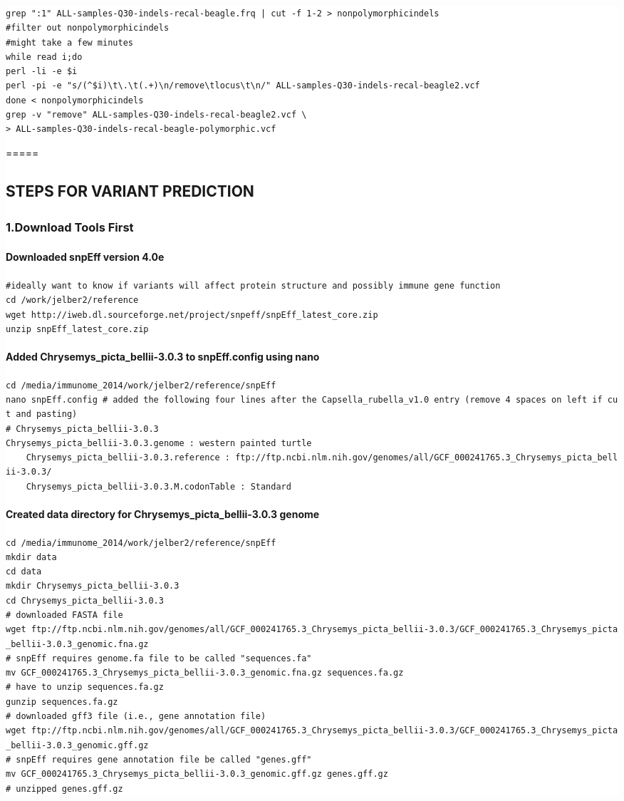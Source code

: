     grep ":1" ALL-samples-Q30-indels-recal-beagle.frq | cut -f 1-2 > nonpolymorphicindels
    #filter out nonpolymorphicindels
    #might take a few minutes
    while read i;do
    perl -li -e $i
    perl -pi -e "s/(^$i)\t\.\t(.+)\n/remove\tlocus\t\n/" ALL-samples-Q30-indels-recal-beagle2.vcf
    done < nonpolymorphicindels
    grep -v "remove" ALL-samples-Q30-indels-recal-beagle2.vcf \
    > ALL-samples-Q30-indels-recal-beagle-polymorphic.vcf
=====
## STEPS FOR VARIANT PREDICTION
### 1.Download Tools First
#### Downloaded snpEff version 4.0e
    #ideally want to know if variants will affect protein structure and possibly immune gene function
    cd /work/jelber2/reference
    wget http://iweb.dl.sourceforge.net/project/snpeff/snpEff_latest_core.zip
    unzip snpEff_latest_core.zip
#### Added Chrysemys_picta_bellii-3.0.3 to snpEff.config using nano
    cd /media/immunome_2014/work/jelber2/reference/snpEff
    nano snpEff.config # added the following four lines after the Capsella_rubella_v1.0 entry (remove 4 spaces on left if cut and pasting)
    # Chrysemys_picta_bellii-3.0.3
    Chrysemys_picta_bellii-3.0.3.genome : western painted turtle
    	Chrysemys_picta_bellii-3.0.3.reference : ftp://ftp.ncbi.nlm.nih.gov/genomes/all/GCF_000241765.3_Chrysemys_picta_bellii-3.0.3/
    	Chrysemys_picta_bellii-3.0.3.M.codonTable : Standard
#### Created data directory for Chrysemys_picta_bellii-3.0.3 genome
    cd /media/immunome_2014/work/jelber2/reference/snpEff
    mkdir data
    cd data
    mkdir Chrysemys_picta_bellii-3.0.3
    cd Chrysemys_picta_bellii-3.0.3
    # downloaded FASTA file
    wget ftp://ftp.ncbi.nlm.nih.gov/genomes/all/GCF_000241765.3_Chrysemys_picta_bellii-3.0.3/GCF_000241765.3_Chrysemys_picta_bellii-3.0.3_genomic.fna.gz
    # snpEff requires genome.fa file to be called "sequences.fa"
    mv GCF_000241765.3_Chrysemys_picta_bellii-3.0.3_genomic.fna.gz sequences.fa.gz
    # have to unzip sequences.fa.gz
    gunzip sequences.fa.gz
    # downloaded gff3 file (i.e., gene annotation file)
    wget ftp://ftp.ncbi.nlm.nih.gov/genomes/all/GCF_000241765.3_Chrysemys_picta_bellii-3.0.3/GCF_000241765.3_Chrysemys_picta_bellii-3.0.3_genomic.gff.gz
    # snpEff requires gene annotation file be called "genes.gff"
    mv GCF_000241765.3_Chrysemys_picta_bellii-3.0.3_genomic.gff.gz genes.gff.gz
    # unzipped genes.gff.gz